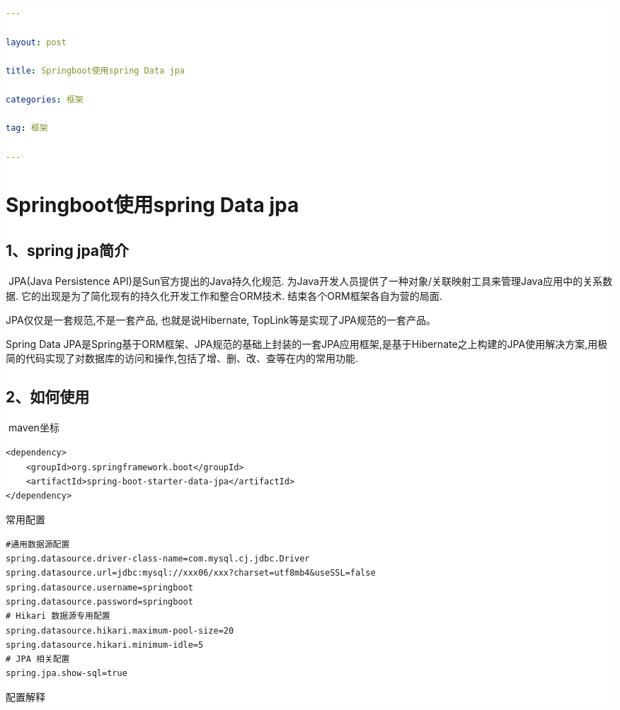 ```yaml
---

layout: post

title: Springboot使用spring Data jpa

categories: 框架

tag: 框架

---
```

# Springboot使用spring Data jpa

## 1、spring jpa简介

​	JPA(Java Persistence API)是Sun官方提出的Java持久化规范. 为Java开发人员提供了一种对象/关联映射工具来管理Java应用中的关系数据. 它的出现是为了简化现有的持久化开发工作和整合ORM技术. 结束各个ORM框架各自为营的局面.

   JPA仅仅是一套规范,不是一套产品, 也就是说Hibernate, TopLink等是实现了JPA规范的一套产品。

   Spring Data JPA是Spring基于ORM框架、JPA规范的基础上封装的一套JPA应用框架,是基于Hibernate之上构建的JPA使用解决方案,用极简的代码实现了对数据库的访问和操作,包括了增、删、改、查等在内的常用功能.

## 2、如何使用

​	maven坐标

```
<dependency>
    <groupId>org.springframework.boot</groupId>
    <artifactId>spring-boot-starter-data-jpa</artifactId>
</dependency>
```

  常用配置

```
#通用数据源配置
spring.datasource.driver-class-name=com.mysql.cj.jdbc.Driver
spring.datasource.url=jdbc:mysql://xxx06/xxx?charset=utf8mb4&useSSL=false
spring.datasource.username=springboot
spring.datasource.password=springboot
# Hikari 数据源专用配置
spring.datasource.hikari.maximum-pool-size=20
spring.datasource.hikari.minimum-idle=5
# JPA 相关配置
spring.jpa.show-sql=true
```

配置解释
